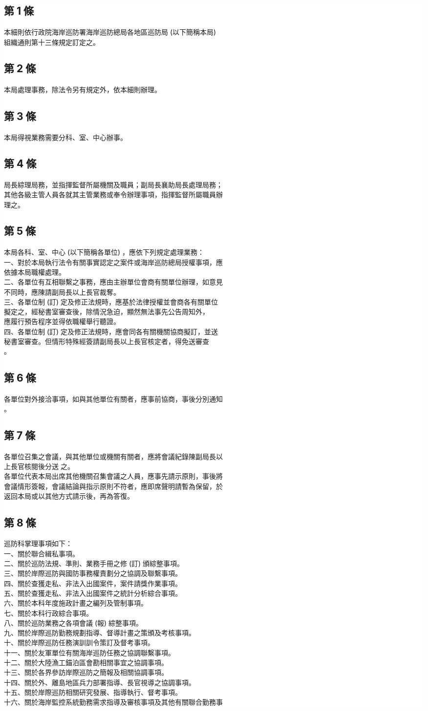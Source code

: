 第 1 條
-------
本細則依行政院海岸巡防署海岸巡防總局各地區巡防局 (以下簡稱本局)  
組織通則第十三條規定訂定之。

第 2 條
-------
本局處理事務，除法令另有規定外，依本細則辦理。

第 3 條
-------
本局得視業務需要分科、室、中心辦事。

第 4 條
-------
局長綜理局務，並指揮監督所屬機關及職員；副局長襄助局長處理局務；  
其他各級主管人員各就其主管業務或奉令辦理事項，指揮監督所屬職員辦  
理之。

第 5 條
-------
本局各科、室、中心 (以下簡稱各單位) ，應依下列規定處理業務：  
一、對於本局執行法令有關事實認定之案件或海岸巡防總局授權事項，應  
    依據本局職權處理。  
二、各單位有互相聯繫之事務，應由主辦單位會商有關單位辦理，如意見  
    不同時，應陳請副局長以上長官裁奪。  
三、各單位制 (訂) 定及修正法規時，應基於法律授權並會商各有關單位  
    擬定之，經秘書室審查後，除情況急迫，顯然無法事先公告周知外，  
    應履行預告程序並得依職權舉行聽證。  
四、各單位制 (訂) 定及修正法規時，應會同各有關機關協商擬訂，並送  
    秘書室審查。但情形特殊經簽請副局長以上長官核定者，得免送審查  
    。

第 6 條
-------
各單位對外接洽事項，如與其他單位有關者，應事前協商，事後分別通知  
。

第 7 條
-------
各單位召集之會議，與其他單位或機關有關者，應將會議紀錄陳副局長以  
上長官核閱後分送 之。  
各單位代表本局出席其他機關召集會議之人員，應事先請示原則，事後將  
會議情形簽報，會議結論與指示原則不符者，應即席聲明請暫為保留，於  
返回本局或以其他方式請示後，再為答復。

第 8 條
-------
巡防科掌理事項如下：  
一、關於聯合緝私事項。  
二、關於巡防法規、準則、業務手冊之修 (訂) 頒綜整事項。  
三、關於岸際巡防與國防事務權責劃分之協調及聯繫事項。  
四、關於查獲走私、非法入出國案件，案件請獎作業事項。  
五、關於查獲走私、非法入出國案件之統計分析綜合事項。  
六、關於本科年度施政計畫之編列及管制事項。  
七、關於本科行政綜合事項。  
八、關於巡防業務之各項會議 (報) 綜整事項。  
九、關於岸際巡防勤務規劃指導、督導計畫之策頒及考核事項。  
十、關於岸際巡防任務演訓訓令策訂及督考事項。  
十一、關於友軍單位有關海岸巡防任務之協調聯繫事項。  
十二、關於大陸漁工錨泊區會勘相關事宜之協調事項。  
十三、關於各界參訪岸際巡防之簡報及相關協調事項。  
十四、關於外、離島地區兵力部署指導、長官視導之協調事項。  
十五、關於岸際巡防相關研究發展、指導執行、督考事項。  
十六、關於海岸監控系統勤務需求指導及審核事項及其他有關聯合勤務事  